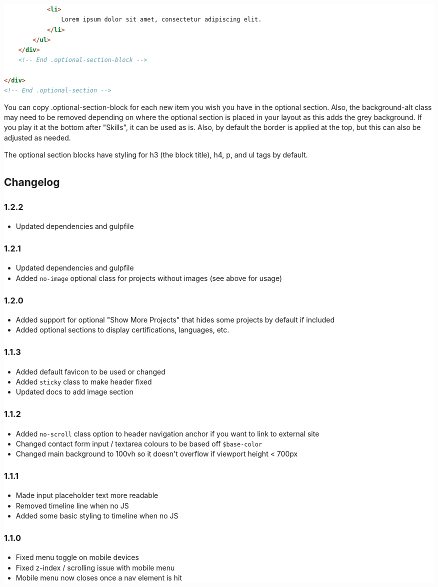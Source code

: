 ```HTML
            <li>
                Lorem ipsum dolor sit amet, consectetur adipiscing elit.
            </li>
        </ul>
    </div>
    <!-- End .optional-section-block -->

</div>
<!-- End .optional-section -->
```

You can copy .optional-section-block for each new item you wish you have in the optional section. Also, the background-alt class may need to be removed depending on where the optional section is placed in your layout as this adds the grey background. If you play it at the bottom after "Skills", it can be used as is. Also, by default the border is applied at the top, but this can also be adjusted as needed.

The optional section blocks have styling for h3 (the block title), h4, p, and ul tags by default.

## Changelog

### 1.2.2

* Updated dependencies and gulpfile

### 1.2.1

* Updated dependencies and gulpfile
* Added `no-image` optional class for projects without images (see above for usage)

### 1.2.0

* Added support for optional "Show More Projects" that hides some projects by default if included
* Added optional sections to display certifications, languages, etc.

### 1.1.3

* Added default favicon to be used or changed
* Added `sticky` class to make header fixed
* Updated docs to add image section

### 1.1.2

* Added `no-scroll` class option to header navigation anchor if you want to link to external site
* Changed contact form input / textarea colours to be based off `$base-color`
* Changed main background to 100vh so it doesn't overflow if viewport height < 700px

### 1.1.1

* Made input placeholder text more readable
* Removed timeline line when no JS
* Added some basic styling to timeline when no JS

### 1.1.0

* Fixed menu toggle on mobile devices
* Fixed z-index / scrolling issue with mobile menu
* Mobile menu now closes once a nav element is hit


